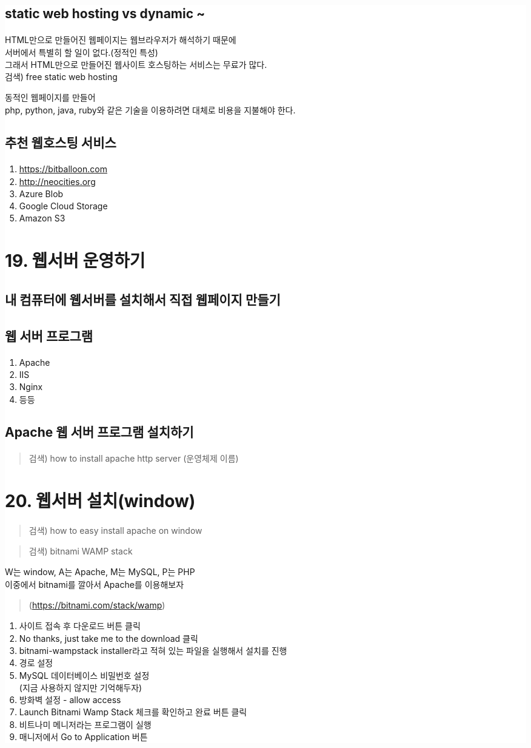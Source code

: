 ## static web hosting vs dynamic ~
HTML만으로 만들어진 웹페이지는 웹브라우저가 해석하기 때문에  
서버에서 특별히 할 일이 없다.(정적인 특성)  
그래서 HTML만으로 만들어진 웹사이트 호스팅하는 서비스는 무료가 많다.  
검색) free static web hosting

동적인 웹페이지를 만들어  
php, python, java, ruby와 같은 기술을 이용하려면 대체로 비용을 지불해야 한다.

## 추천 웹호스팅 서비스
1. https://bitballoon.com
2. http://neocities.org
3. Azure Blob
4. Google Cloud Storage
5. Amazon S3


# 19. 웹서버 운영하기
## 내 컴퓨터에 웹서버를 설치해서 직접 웹페이지 만들기
## 웹 서버 프로그램
1. Apache
2. IIS
3. Nginx
4. 등등
## Apache 웹 서버 프로그램 설치하기
> 검색) how to install apache http server (운영체제 이름)


# 20. 웹서버 설치(window)
> 검색) how to easy install apache on window

> 검색) bitnami WAMP stack


W는 window, A는 Apache, M는 MySQL, P는 PHP  
이중에서 bitnami를 깔아서 Apache를 이용해보자

> (https://bitnami.com/stack/wamp)
1. 사이트 접속 후 다운로드 버튼 클릭
2. No thanks, just take me to the download 클릭
3. bitnami-wampstack installer라고 적혀 있는 파일을 실행해서 설치를 진행
4. 경로 설정
5. MySQL 데이터베이스 비밀번호 설정  
    (지금 사용하지 않지만 기억해두자)
6. 방화벽 설정 - allow access
7. Launch Bitnami Wamp Stack 체크를 확인하고 완료 버튼 클릭
8. 비트나미 메니저라는 프로그램이 실행
9. 매니저에서 Go to Application 버튼

